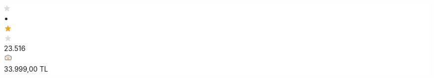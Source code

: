 </div><svg xmlns="http://www.w3.org/2000/svg" width="12" height="12" viewBox="0 0 12 12" fill="#DDDDDD"><g fill-rule="evenodd"><path d="M11.777 4.364c-.109-.293-.389-.489-.702-.49H8.03c-.106 0-.2-.066-.236-.167L6.702.611C6.592.318 6.313.124 6 .124c-.313 0-.593.194-.702.487l-.003.008-1.09 3.088c-.035.1-.13.167-.236.167H.925c-.316 0-.598.198-.705.494-.108.297-.019.63.224.832l2.591 2.15c.08.066.11.174.078.272l-1.089 3.265c-.103.31.006.65.27.843.264.193.622.192.885-.001l2.673-1.96c.088-.064.208-.064.295 0l2.672 1.96c.264.193.622.194.886.002.265-.193.374-.534.27-.844L8.887 7.619c-.033-.097-.002-.205.077-.271l2.597-2.153c.24-.204.326-.536.216-.83z"></path></g></svg></li><li role="radio" aria-setsize="5" aria-checked="true" aria-posinset="5" aria-label="5" color="#F69F29" disabled="" style="margin:0 2px" class="moria-ProductCard-gLgbbO bRgFU sat9yqpeib"><div width="79.99999999999999%" class="moria-ProductCard-giQTR jeOunz seehppb9aet"><svg xmlns="http://www.w3.org/2000/svg" width="12" height="12" viewBox="0 0 12 12" fill="#F69F29"><g fill-rule="evenodd"><path d="M11.777 4.364c-.109-.293-.389-.489-.702-.49H8.03c-.106 0-.2-.066-.236-.167L6.702.611C6.592.318 6.313.124 6 .124c-.313 0-.593.194-.702.487l-.003.008-1.09 3.088c-.035.1-.13.167-.236.167H.925c-.316 0-.598.198-.705.494-.108.297-.019.63.224.832l2.591 2.15c.08.066.11.174.078.272l-1.089 3.265c-.103.31.006.65.27.843.264.193.622.192.885-.001l2.673-1.96c.088-.064.208-.064.295 0l2.672 1.96c.264.193.622.194.886.002.265-.193.374-.534.27-.844L8.887 7.619c-.033-.097-.002-.205.077-.271l2.597-2.153c.24-.204.326-.536.216-.83z"></path></g></svg></div><svg xmlns="http://www.w3.org/2000/svg" width="12" height="12" viewBox="0 0 12 12" fill="#DDDDDD"><g fill-rule="evenodd"><path d="M11.777 4.364c-.109-.293-.389-.489-.702-.49H8.03c-.106 0-.2-.066-.236-.167L6.702.611C6.592.318 6.313.124 6 .124c-.313 0-.593.194-.702.487l-.003.008-1.09 3.088c-.035.1-.13.167-.236.167H.925c-.316 0-.598.198-.705.494-.108.297-.019.63.224.832l2.591 2.15c.08.066.11.174.078.272l-1.089 3.265c-.103.31.006.65.27.843.264.193.622.192.885-.001l2.673-1.96c.088-.064.208-.064.295 0l2.672 1.96c.264.193.622.194.886.002.265-.193.374-.534.27-.844L8.887 7.619c-.033-.097-.002-.205.077-.271l2.597-2.153c.24-.204.326-.536.216-.83z"></path></g></svg></li></ul></div><div class="moria-ProductCard-cvwzRI dSxO s9owywrsp5h">23.516</div><div class="moria-ProductCard-dWencX dpud sp7m9g3wodu"><svg width="16" height="16" viewBox="0 0 16 16" fill="none" xmlns="http://www.w3.org/2000/svg"><g clip-path="url(#clip0_31_5535)"><path d="M14.4569 6.36193C14.4569 6.10935 14.3565 5.86711 14.1779 5.6885C13.9993 5.50989 13.7571 5.40955 13.5045 5.40955H11.5997L10.1712 3.50479H6.36164L4.93307 5.40955H3.02831C2.77572 5.40955 2.53348 5.50989 2.35487 5.6885C2.17627 5.86711 2.07593 6.10935 2.07593 6.36193V12.0762C2.07593 12.3288 2.17627 12.571 2.35487 12.7497C2.53348 12.9283 2.77572 13.0286 3.02831 13.0286H13.5045C13.7571 13.0286 13.9993 12.9283 14.1779 12.7497C14.3565 12.571 14.4569 12.3288 14.4569 12.0762V6.36193Z" stroke="#484848" stroke-width="0.933333" stroke-linecap="round" stroke-linejoin="round"></path><path d="M8.26664 10.8857C9.4501 10.8857 10.4095 9.92635 10.4095 8.74288C10.4095 7.55941 9.4501 6.60002 8.26664 6.60002C7.08317 6.60002 6.12378 7.55941 6.12378 8.74288C6.12378 9.92635 7.08317 10.8857 8.26664 10.8857Z" stroke="#FF6000" stroke-width="0.933333" stroke-linecap="round" stroke-linejoin="round"></path></g><defs><clipPath id="clip0_31_5535"><rect width="13.3333" height="13.3333" fill="white" transform="translate(1.59985 1.60003)"></rect></clipPath></defs></svg></div></div><div data-test-id="price-current-price" class="moria-ProductCard-gkeCQG dKSF sfqpphpe1vz">33.999,00<span class="moria-ProductCard-kUDchF fbsQ s3scvgy6vvl"> TL</span></div><div data-test-id="campaign" style="color:" class="moria-ProductCard-bUvbGA djNF s7ejk1gns0t"></div></div></a></div></li>


